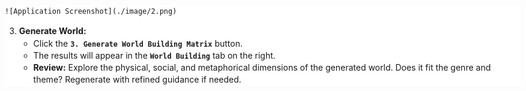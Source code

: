     ![Application Screenshot](./image/2.png)

3.  **Generate World:**
    *   Click the **`3. Generate World Building Matrix`** button.
    *   The results will appear in the **`World Building`** tab on the right.
    *   **Review:** Explore the physical, social, and metaphorical dimensions of the generated world. Does it fit the genre and theme? Regenerate with refined guidance if needed.